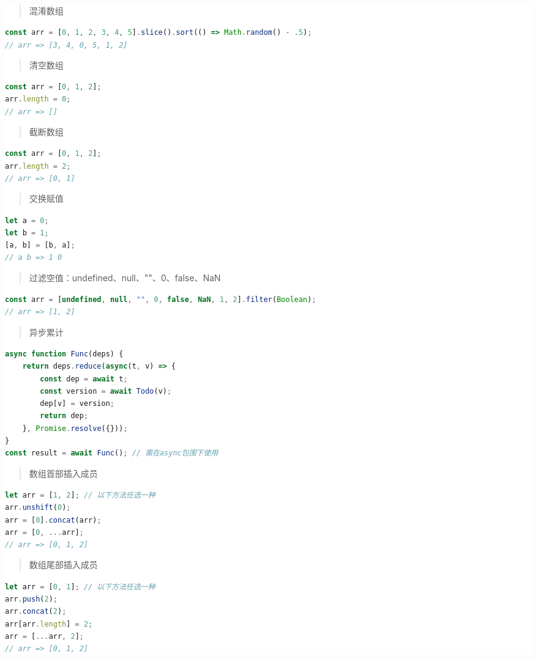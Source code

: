 >混淆数组
```js
const arr = [0, 1, 2, 3, 4, 5].slice().sort(() => Math.random() - .5);
// arr => [3, 4, 0, 5, 1, 2]
```

>清空数组
```js
const arr = [0, 1, 2];
arr.length = 0;
// arr => []
```

>截断数组
```js
const arr = [0, 1, 2];
arr.length = 2;
// arr => [0, 1]
```

>交换赋值
```js
let a = 0;
let b = 1;
[a, b] = [b, a];
// a b => 1 0
```

>过滤空值：undefined、null、""、0、false、NaN
```js
const arr = [undefined, null, "", 0, false, NaN, 1, 2].filter(Boolean);
// arr => [1, 2]
```

>异步累计
```js
async function Func(deps) {
    return deps.reduce(async(t, v) => {
        const dep = await t;
        const version = await Todo(v);
        dep[v] = version;
        return dep;
    }, Promise.resolve({}));
}
const result = await Func(); // 需在async包围下使用
```

>数组首部插入成员
```js
let arr = [1, 2]; // 以下方法任选一种
arr.unshift(0);
arr = [0].concat(arr);
arr = [0, ...arr];
// arr => [0, 1, 2]
```

>数组尾部插入成员
```js
let arr = [0, 1]; // 以下方法任选一种
arr.push(2);
arr.concat(2);
arr[arr.length] = 2;
arr = [...arr, 2];
// arr => [0, 1, 2]
```
